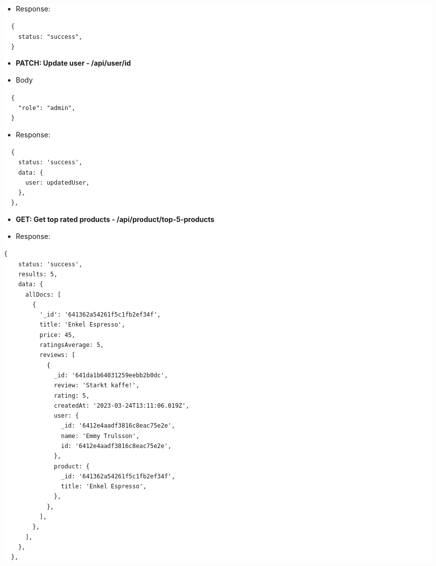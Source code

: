 - Response:

```
  {
    status: "success",
  }
```

- **PATCH: Update user - /api/user/id**

- Body

```
  {
    "role": "admin",
  }
```

- Response:

```
  {
    status: 'success',
    data: {
      user: updatedUser,
    },
  },
```

- **GET: Get top rated products - /api/product/top-5-products**

- Response:

```
{
    status: 'success',
    results: 5,
    data: {
      allDocs: [
        {
          '_id': '641362a54261f5c1fb2ef34f',
          title: 'Enkel Espresso',
          price: 45,
          ratingsAverage: 5,
          reviews: [
            {
              _id: '641da1b64031259eebb2b0dc',
              review: 'Starkt kaffe!',
              rating: 5,
              createdAt: '2023-03-24T13:11:06.019Z',
              user: {
                _id: '6412e4aadf3816c8eac75e2e',
                name: 'Emmy Trulsson',
                id: '6412e4aadf3816c8eac75e2e',
              },
              product: {
                _id: '641362a54261f5c1fb2ef34f',
                title: 'Enkel Espresso',
              },
            },
          ],
        },
      ],
    },
  },
```
